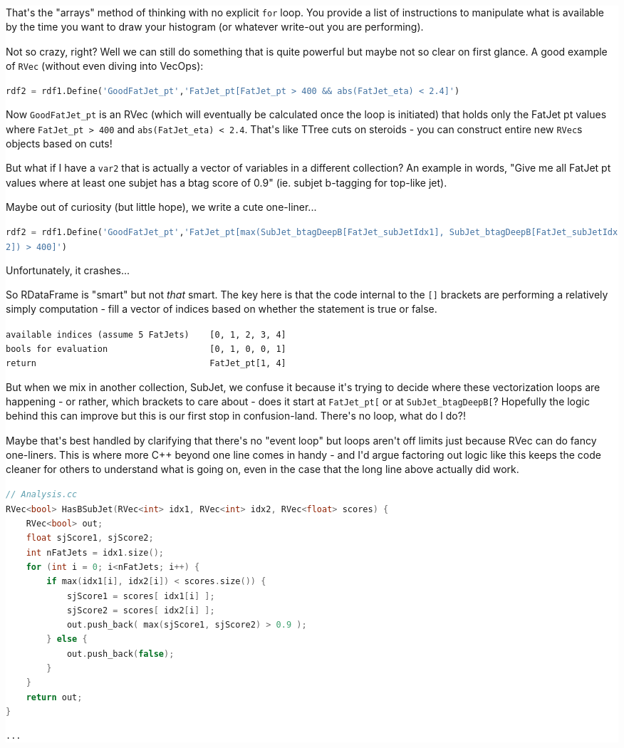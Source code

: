 That's the "arrays" method of thinking with no explicit `for` loop. You provide a list
of instructions to manipulate what is available by the time you want to 
draw your histogram (or whatever write-out you are performing).

Not so crazy, right? Well we can still do something that is quite powerful
but maybe not so clear on first glance.
A good example of `RVec` (without even diving into VecOps):
```python
rdf2 = rdf1.Define('GoodFatJet_pt','FatJet_pt[FatJet_pt > 400 && abs(FatJet_eta) < 2.4]')
```
Now `GoodFatJet_pt` is an RVec (which will eventually be calculated once the loop is initiated)
that holds only the FatJet pt values where `FatJet_pt > 400` and `abs(FatJet_eta) < 2.4`.
That's like TTree cuts on steroids - you can construct entire new `RVec`s objects based
on cuts!

But what if I have a `var2` that is actually a vector of variables in a different
collection? An example in words, "Give me all FatJet pt values where at least one subjet has
a btag score of 0.9" (ie. subjet b-tagging for top-like jet).

Maybe out of curiosity (but little hope), we write a cute one-liner...
```python
rdf2 = rdf1.Define('GoodFatJet_pt','FatJet_pt[max(SubJet_btagDeepB[FatJet_subJetIdx1], SubJet_btagDeepB[FatJet_subJetIdx2]) > 400]')
```
Unfortunately, it crashes...

So RDataFrame is "smart" but not *that* smart. The key here is that the code internal to the `[]` brackets are performing
a relatively simply computation - fill a vector of indices based on whether the statement is true or false.

```
available indices (assume 5 FatJets)    [0, 1, 2, 3, 4]
bools for evaluation                    [0, 1, 0, 0, 1]
return                                  FatJet_pt[1, 4]
```
But when we mix in another collection, SubJet, we confuse it because it's trying to decide
where these vectorization loops are happening -
or rather, which brackets to care about - does it start at `FatJet_pt[` or at `SubJet_btagDeepB[`?
Hopefully the logic behind this can improve but this is our first stop in confusion-land. There's no loop, what do I do?!

Maybe that's best handled by clarifying that there's no "event loop" but loops aren't off limits
just because RVec can do fancy one-liners.
This is where more C++ beyond one line comes in handy - and I'd argue factoring out logic like
this keeps the code cleaner for others to understand what is going on, even in the case that the long line above actually did work.

```C++
// Analysis.cc
RVec<bool> HasBSubJet(RVec<int> idx1, RVec<int> idx2, RVec<float> scores) {
    RVec<bool> out;
    float sjScore1, sjScore2;
    int nFatJets = idx1.size();
    for (int i = 0; i<nFatJets; i++) {
        if max(idx1[i], idx2[i]) < scores.size()) {
            sjScore1 = scores[ idx1[i] ];
            sjScore2 = scores[ idx2[i] ];
            out.push_back( max(sjScore1, sjScore2) > 0.9 );
        } else {
            out.push_back(false);
        } 
    }
    return out;
}
```
```python
...
```